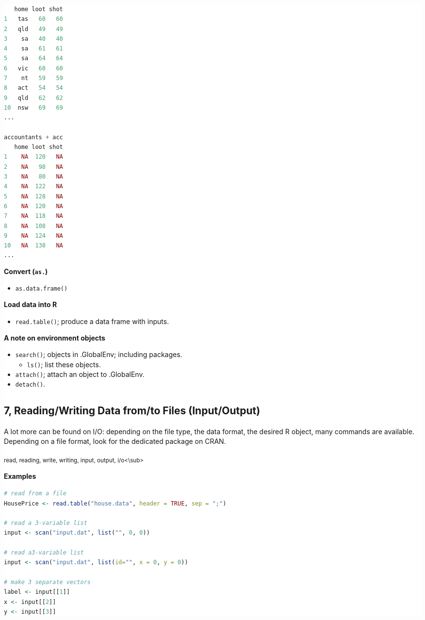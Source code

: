 ```r
   home loot shot
1   tas   60   60
2   qld   49   49
3    sa   40   40
4    sa   61   61
5    sa   64   64
6   vic   60   60
7    nt   59   59
8   act   54   54
9   qld   62   62
10  nsw   69   69
...

accountants + acc
   home loot shot
1    NA  120   NA
2    NA   98   NA
3    NA   80   NA
4    NA  122   NA
5    NA  128   NA
6    NA  120   NA
7    NA  118   NA
8    NA  108   NA
9    NA  124   NA
10   NA  138   NA
...
```

**Convert (`as.`)**

- `as.data.frame()`

**Load data into R**

- `read.table()`; produce a data frame with inputs.

**A note on environment objects**

- `search()`; objects in .GlobalEnv; including packages.
	- `ls()`; list these objects.
- `attach()`; attach an object to .GlobalEnv.
- `detach()`.

## 7, Reading/Writing Data from/to Files (Input/Output)

A lot more can be found on I/O: depending on the file type, the data format, the desired R object, many commands are available. Depending on a file format, look for the dedicated package on CRAN.

<sub>read, reading, write, writing, input, output, i/o<\sub>

**Examples**

```r
# read from a file
HousePrice <- read.table("house.data", header = TRUE, sep = ";")

# read a 3-variable list
input <- scan("input.dat", list("", 0, 0))  

# read a3-variable list
input <- scan("input.dat", list(id="", x = 0, y = 0))

# make 3 separate vectors
label <- input[[1]]
x <- input[[2]]
y <- input[[3]]

```